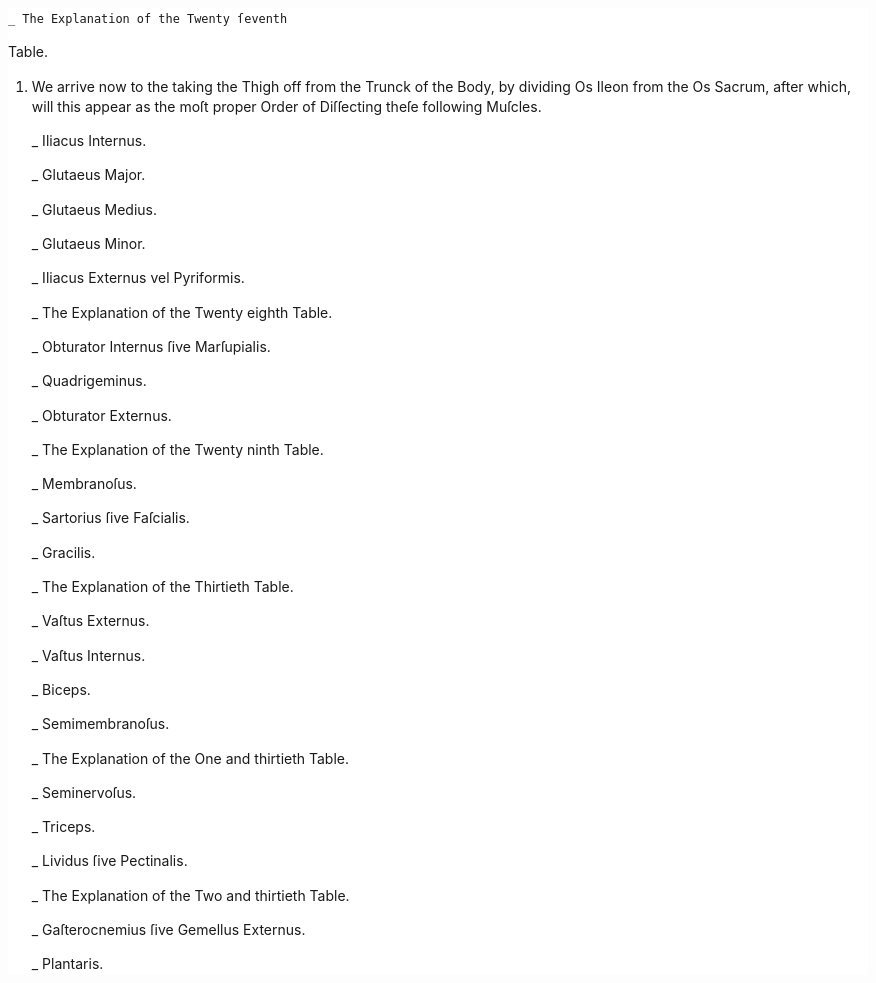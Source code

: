     _ The Explanation of the Twenty ſeventh
Table.

1. We arrive now to the taking the Thigh off from the
Trunck of the Body, by dividing Os Ileon from the
Os Sacrum, after which, will this appear as the
moſt proper Order of Diſſecting theſe following
Muſcles.

    _ Iliacus Internus.

    _ Glutaeus Major.

    _ Glutaeus Medius.

    _ Glutaeus Minor.

    _ Iliacus Externus vel Pyriformis.

    _ The Explanation of the Twenty eighth
Table.

    _ Obturator Internus ſive Marſupialis.

    _ Quadrigeminus.

    _ Obturator Externus.

    _ The Explanation of the Twenty ninth
Table.

    _ Membranoſus.

    _ Sartorius ſive Faſcialis.

    _ Gracilis.

    _ The Explanation of the Thirtieth Table.

    _ Vaſtus Externus.

    _ Vaſtus Internus.

    _ Biceps.

    _ Semimembranoſus.

    _ The Explanation of the One and thirtieth
Table.

    _ Seminervoſus.

    _ Triceps.

    _ Lividus ſive Pectinalis.

    _ The Explanation of the Two and thirtieth
Table.

    _ Gaſterocnemius ſive Gemellus Externus.

    _ Plantaris.

